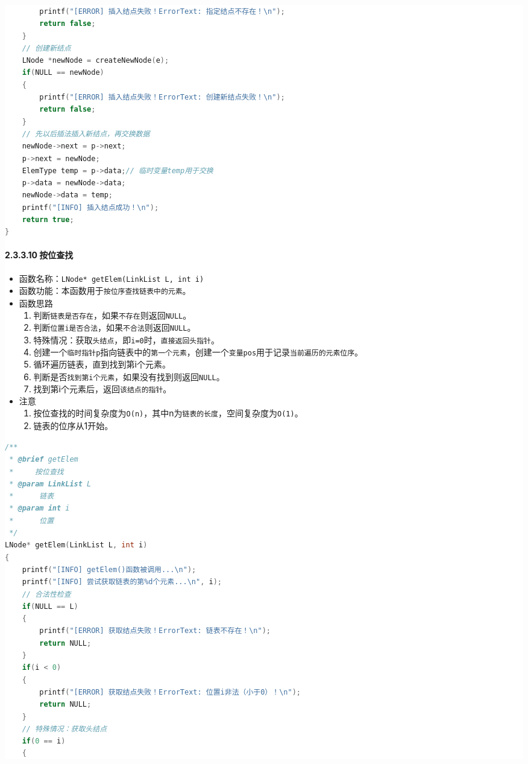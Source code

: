 ```c
        printf("[ERROR] 插入结点失败！ErrorText: 指定结点不存在！\n");
        return false;
    }
    // 创建新结点
    LNode *newNode = createNewNode(e);
    if(NULL == newNode)
    {
        printf("[ERROR] 插入结点失败！ErrorText: 创建新结点失败！\n");
        return false;
    }
    // 先以后插法插入新结点，再交换数据
    newNode->next = p->next;
    p->next = newNode;
    ElemType temp = p->data;// 临时变量temp用于交换
    p->data = newNode->data;
    newNode->data = temp;
    printf("[INFO] 插入结点成功！\n");
    return true;
}
```

#### 2.3.3.10 按位查找

- 函数名称：`LNode* getElem(LinkList L, int i)`
- 函数功能：本函数用于`按位序查找链表中的元素`。
- 函数思路
  1. 判断`链表是否存在`，如果`不存在`则返回`NULL`。
  2. 判断`位置i是否合法`，如果`不合法`则返回`NULL`。
  3. 特殊情况：获取`头结点`，即`i=0`时，`直接返回头指针`。
  4. 创建一个`临时指针p`指向链表中的`第一个元素`，创建一个`变量pos`用于记录`当前遍历的元素位序`。
  5. 循环遍历链表，直到找到第i个元素。
  6. 判断是否`找到第i个元素`，如果没有找到则返回`NULL`。
  7. 找到第i个元素后，返回`该结点的指针`。
- 注意
  1. 按位查找的时间复杂度为`O(n)`，其中n为`链表的长度`，空间复杂度为`O(1)`。
  2. 链表的位序从1开始。

```c
/**
 * @brief getElem
 *     按位查找
 * @param LinkList L
 *      链表
 * @param int i
 *      位置
 */
LNode* getElem(LinkList L, int i)
{
    printf("[INFO] getElem()函数被调用...\n");
    printf("[INFO] 尝试获取链表的第%d个元素...\n", i);
    // 合法性检查
    if(NULL == L)
    {
        printf("[ERROR] 获取结点失败！ErrorText: 链表不存在！\n");
        return NULL;
    }
    if(i < 0)
    {
        printf("[ERROR] 获取结点失败！ErrorText: 位置i非法（小于0）！\n");
        return NULL;
    }
    // 特殊情况：获取头结点
    if(0 == i)
    {
```